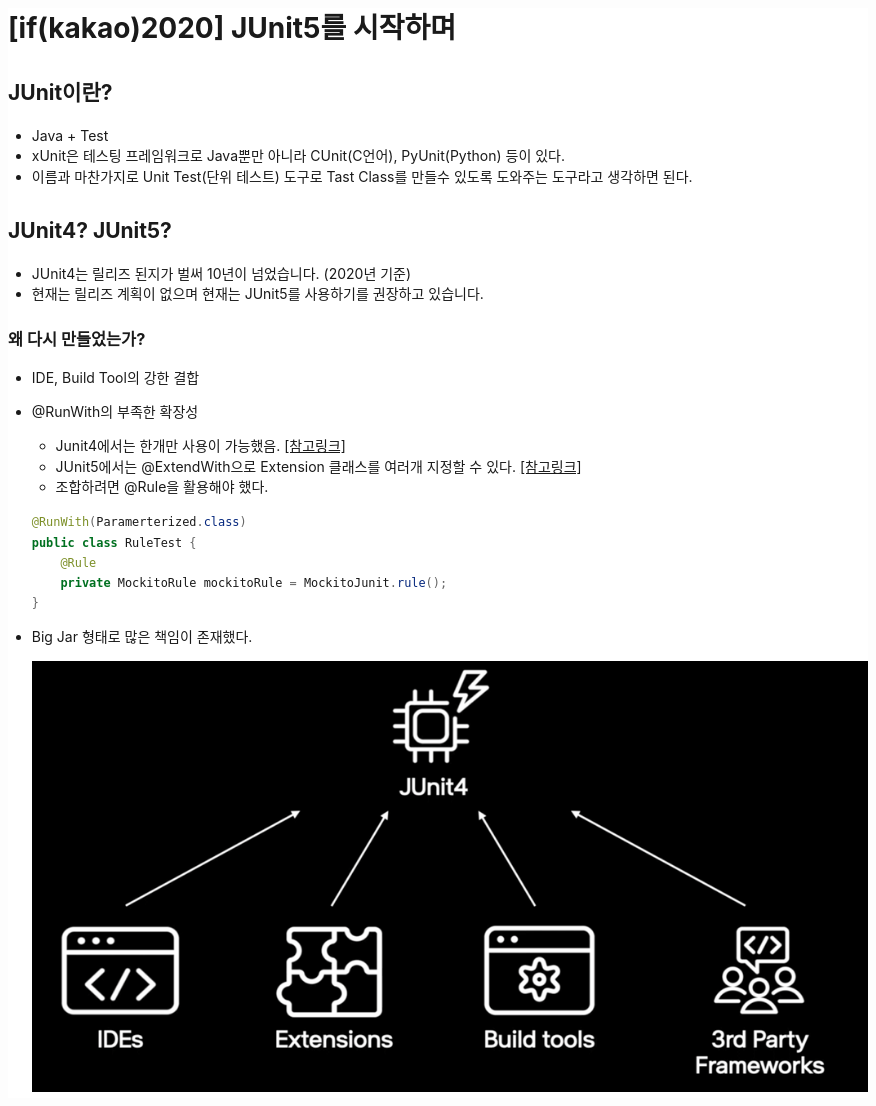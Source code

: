 # [if(kakao)2020] JUnit5를 시작하며

## JUnit이란?

- Java + Test
- xUnit은 테스팅 프레임워크로 Java뿐만 아니라 CUnit(C언어), PyUnit(Python) 등이 있다.
- 이름과 마찬가지로 Unit Test(단위 테스트) 도구로 Tast Class를 만들수 있도록 도와주는 도구라고 생각하면 된다.

## JUnit4? JUnit5?

- JUnit4는 릴리즈 된지가 벌써 10년이 넘었습니다. (2020년 기준)
- 현재는 릴리즈 계획이 없으며 현재는 JUnit5를 사용하기를 권장하고 있습니다.

### 왜 다시 만들었는가?

- IDE, Build Tool의 강한 결합
- @RunWith의 부족한 확장성
    - Junit4에서는 한개만 사용이 가능했음. [[참고링크]](http://junit.sourceforge.net/javadoc/org/junit/runner/RunWith.html)
    - JUnit5에서는 @ExtendWith으로 Extension 클래스를 여러개 지정할 수 있다. [[참고링크]](https://junit.org/junit5/docs/5.3.0/api/org/junit/jupiter/api/extension/ExtendWith.html)   
    - 조합하려면 @Rule을 활용해야 했다.

    ```java
    @RunWith(Paramerterized.class)
    public class RuleTest {
    	@Rule
    	private MockitoRule mockitoRule = MockitoJunit.rule();
    }
    ```

- Big Jar 형태로 많은 책임이 존재했다.

    ![if-kakao-2020-junit4-vs-junit5-1](https://github.com/ksy90101/TIL/blob/master/java/image/if-kakao-2020-junit4-vs-junit5-1.png?raw=true)
